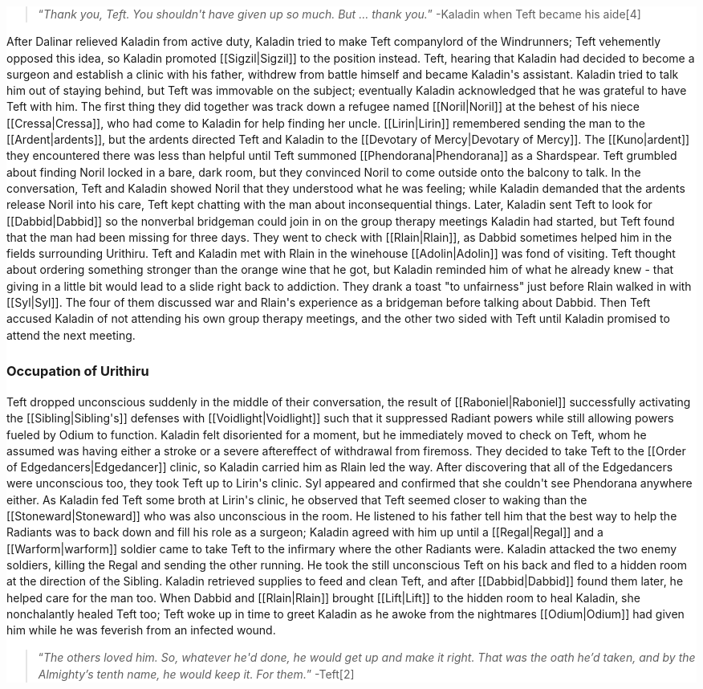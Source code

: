 >“*Thank you, Teft. You shouldn't have given up so much. But … thank you.*”
\-Kaladin when Teft became his aide[4]

After Dalinar relieved Kaladin from active duty, Kaladin tried to make Teft companylord of the Windrunners; Teft vehemently opposed this idea, so Kaladin promoted [[Sigzil\|Sigzil]] to the position instead. Teft, hearing that Kaladin had decided to become a surgeon and establish a clinic with his father, withdrew from battle himself and became Kaladin's assistant. Kaladin tried to talk him out of staying behind, but Teft was immovable on the subject; eventually Kaladin acknowledged that he was grateful to have Teft with him. The first thing they did together was track down a refugee named [[Noril\|Noril]] at the behest of his niece [[Cressa\|Cressa]], who had come to Kaladin for help finding her uncle. [[Lirin\|Lirin]] remembered sending the man to the [[Ardent\|ardents]], but the ardents directed Teft and Kaladin to the [[Devotary of Mercy\|Devotary of Mercy]]. The [[Kuno\|ardent]] they encountered there was less than helpful until Teft summoned [[Phendorana\|Phendorana]] as a Shardspear. Teft grumbled about finding Noril locked in a bare, dark room, but they convinced Noril to come outside onto the balcony to talk. In the conversation, Teft and Kaladin showed Noril that they understood what he was feeling; while Kaladin demanded that the ardents release Noril into his care, Teft kept chatting with the man about inconsequential things.
Later, Kaladin sent Teft to look for [[Dabbid\|Dabbid]] so the nonverbal bridgeman could join in on the group therapy meetings Kaladin had started, but Teft found that the man had been missing for three days. They went to check with [[Rlain\|Rlain]], as Dabbid sometimes helped him in the fields surrounding Urithiru. Teft and Kaladin met with Rlain in the winehouse [[Adolin\|Adolin]] was fond of visiting. Teft thought about ordering something stronger than the orange wine that he got, but Kaladin reminded him of what he already knew - that giving in a little bit would lead to a slide right back to addiction. They drank a toast "to unfairness" just before Rlain walked in with [[Syl\|Syl]]. The four of them discussed war and Rlain's experience as a bridgeman before talking about Dabbid. Then Teft accused Kaladin of not attending his own group therapy meetings, and the other two sided with Teft until Kaladin promised to attend the next meeting.

### Occupation of Urithiru
Teft dropped unconscious suddenly in the middle of their conversation, the result of [[Raboniel\|Raboniel]] successfully activating the [[Sibling\|Sibling's]] defenses with [[Voidlight\|Voidlight]] such that it suppressed Radiant powers while still allowing powers fueled by Odium to function. Kaladin felt disoriented for a moment, but he immediately moved to check on Teft, whom he assumed was having either a stroke or a severe aftereffect of withdrawal from firemoss. They decided to take Teft to the [[Order of Edgedancers\|Edgedancer]] clinic, so Kaladin carried him as Rlain led the way. After discovering that all of the Edgedancers were unconscious too, they took Teft up to Lirin's clinic. Syl appeared and confirmed that she couldn't see Phendorana anywhere either.
As Kaladin fed Teft some broth at Lirin's clinic, he observed that Teft seemed closer to waking than the [[Stoneward\|Stoneward]] who was also unconscious in the room. He listened to his father tell him that the best way to help the Radiants was to back down and fill his role as a surgeon; Kaladin agreed with him up until a [[Regal\|Regal]] and a [[Warform\|warform]] soldier came to take Teft to the infirmary where the other Radiants were. Kaladin attacked the two enemy soldiers, killing the Regal and sending the other running. He took the still unconscious Teft on his back and fled to a hidden room at the direction of the Sibling. Kaladin retrieved supplies to feed and clean Teft, and after [[Dabbid\|Dabbid]] found them later, he helped care for the man too. When Dabbid and [[Rlain\|Rlain]] brought [[Lift\|Lift]] to the hidden room to heal Kaladin, she nonchalantly healed Teft too; Teft woke up in time to greet Kaladin as he awoke from the nightmares [[Odium\|Odium]] had given him while he was feverish from an infected wound.

>“*The others loved him. So, whatever he'd done, he would get up and make it right. That was the oath he’d taken, and by the Almighty’s tenth name, he would keep it.  For them.*”
\-Teft[2]
